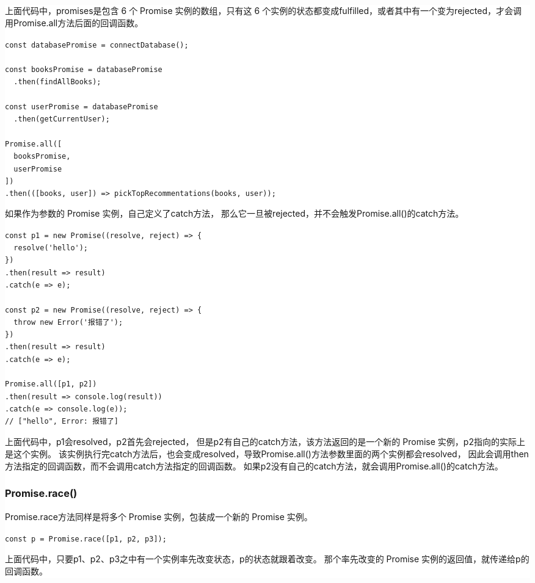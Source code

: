 上面代码中，promises是包含 6 个 Promise 实例的数组，只有这 6 个实例的状态都变成fulfilled，或者其中有一个变为rejected，才会调用Promise.all方法后面的回调函数。

```
const databasePromise = connectDatabase();

const booksPromise = databasePromise
  .then(findAllBooks);

const userPromise = databasePromise
  .then(getCurrentUser);

Promise.all([
  booksPromise,
  userPromise
])
.then(([books, user]) => pickTopRecommentations(books, user));
```

如果作为参数的 Promise 实例，自己定义了catch方法，
那么它一旦被rejected，并不会触发Promise.all()的catch方法。

```
const p1 = new Promise((resolve, reject) => {
  resolve('hello');
})
.then(result => result)
.catch(e => e);

const p2 = new Promise((resolve, reject) => {
  throw new Error('报错了');
})
.then(result => result)
.catch(e => e);

Promise.all([p1, p2])
.then(result => console.log(result))
.catch(e => console.log(e));
// ["hello", Error: 报错了]
```

上面代码中，p1会resolved，p2首先会rejected，
但是p2有自己的catch方法，该方法返回的是一个新的 Promise 实例，p2指向的实际上是这个实例。
该实例执行完catch方法后，也会变成resolved，导致Promise.all()方法参数里面的两个实例都会resolved，
因此会调用then方法指定的回调函数，而不会调用catch方法指定的回调函数。
如果p2没有自己的catch方法，就会调用Promise.all()的catch方法。


### Promise.race() 

Promise.race方法同样是将多个 Promise 实例，包装成一个新的 Promise 实例。

```
const p = Promise.race([p1, p2, p3]);
```
上面代码中，只要p1、p2、p3之中有一个实例率先改变状态，p的状态就跟着改变。
那个率先改变的 Promise 实例的返回值，就传递给p的回调函数。
